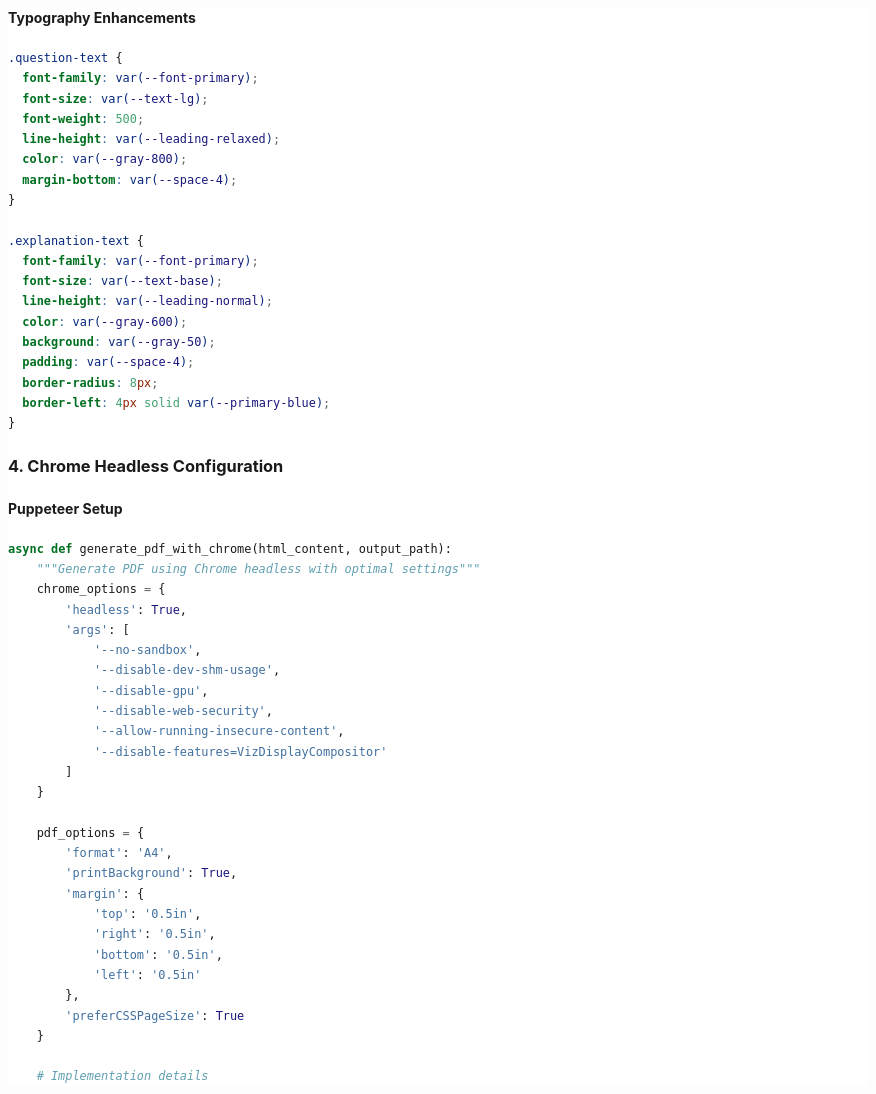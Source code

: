 #### Typography Enhancements
```css
.question-text {
  font-family: var(--font-primary);
  font-size: var(--text-lg);
  font-weight: 500;
  line-height: var(--leading-relaxed);
  color: var(--gray-800);
  margin-bottom: var(--space-4);
}

.explanation-text {
  font-family: var(--font-primary);
  font-size: var(--text-base);
  line-height: var(--leading-normal);
  color: var(--gray-600);
  background: var(--gray-50);
  padding: var(--space-4);
  border-radius: 8px;
  border-left: 4px solid var(--primary-blue);
}
```

### 4. Chrome Headless Configuration

#### Puppeteer Setup
```python
async def generate_pdf_with_chrome(html_content, output_path):
    """Generate PDF using Chrome headless with optimal settings"""
    chrome_options = {
        'headless': True,
        'args': [
            '--no-sandbox',
            '--disable-dev-shm-usage',
            '--disable-gpu',
            '--disable-web-security',
            '--allow-running-insecure-content',
            '--disable-features=VizDisplayCompositor'
        ]
    }
    
    pdf_options = {
        'format': 'A4',
        'printBackground': True,
        'margin': {
            'top': '0.5in',
            'right': '0.5in',
            'bottom': '0.5in',
            'left': '0.5in'
        },
        'preferCSSPageSize': True
    }
    
    # Implementation details
```
